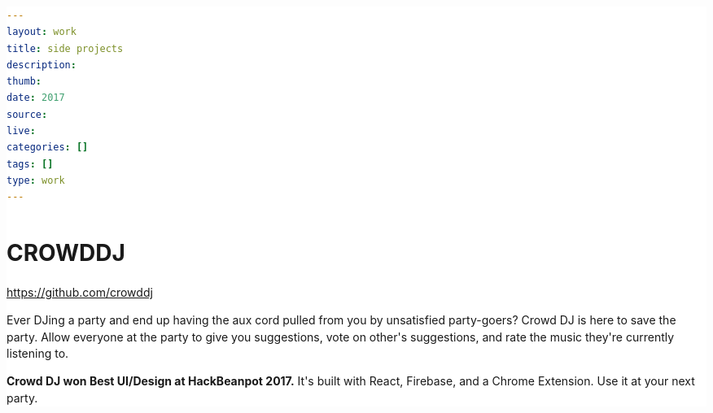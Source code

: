 ```yaml
---
layout: work
title: side projects
description:
thumb:
date: 2017
source:
live:
categories: []
tags: []
type: work
---
```


# CROWDDJ

<a href="https://github.com/crowddj">https://github.com/crowddj</a>

Ever DJing a party and end up having the aux cord pulled from you by unsatisfied party-goers? Crowd DJ is here to save the party. Allow everyone at the party to give you suggestions, vote on other's suggestions, and rate the music they're currently listening to.

<b>Crowd DJ won Best UI/Design at HackBeanpot 2017.</b> It's built with React, Firebase, and a Chrome Extension. Use it at your next party.
